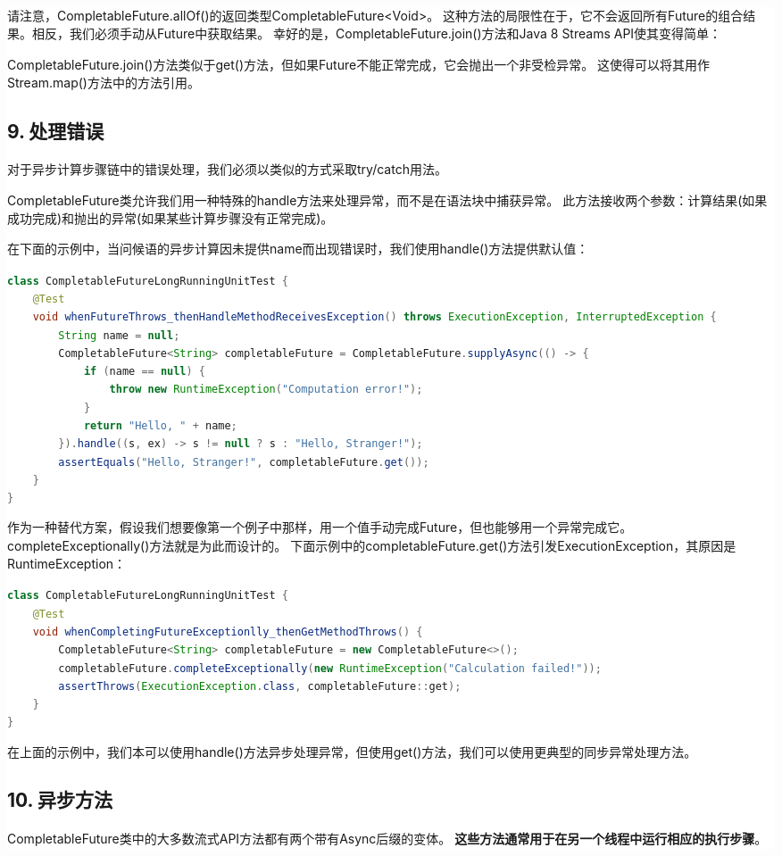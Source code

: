 请注意，CompletableFuture.allOf()的返回类型CompletableFuture<Void\>。
这种方法的局限性在于，它不会返回所有Future的组合结果。相反，我们必须手动从Future中获取结果。
幸好的是，CompletableFuture.join()方法和Java 8 Streams API使其变得简单：

CompletableFuture.join()方法类似于get()方法，但如果Future不能正常完成，它会抛出一个非受检异常。
这使得可以将其用作Stream.map()方法中的方法引用。

## 9. 处理错误

对于异步计算步骤链中的错误处理，我们必须以类似的方式采取try/catch用法。

CompletableFuture类允许我们用一种特殊的handle方法来处理异常，而不是在语法块中捕获异常。
此方法接收两个参数：计算结果(如果成功完成)和抛出的异常(如果某些计算步骤没有正常完成)。

在下面的示例中，当问候语的异步计算因未提供name而出现错误时，我们使用handle()方法提供默认值：

```java
class CompletableFutureLongRunningUnitTest {
    @Test
    void whenFutureThrows_thenHandleMethodReceivesException() throws ExecutionException, InterruptedException {
        String name = null;
        CompletableFuture<String> completableFuture = CompletableFuture.supplyAsync(() -> {
            if (name == null) {
                throw new RuntimeException("Computation error!");
            }
            return "Hello, " + name;
        }).handle((s, ex) -> s != null ? s : "Hello, Stranger!");
        assertEquals("Hello, Stranger!", completableFuture.get());
    }
}
```

作为一种替代方案，假设我们想要像第一个例子中那样，用一个值手动完成Future，但也能够用一个异常完成它。
completeExceptionally()方法就是为此而设计的。
下面示例中的completableFuture.get()方法引发ExecutionException，其原因是RuntimeException：

```java
class CompletableFutureLongRunningUnitTest {
    @Test
    void whenCompletingFutureExceptionlly_thenGetMethodThrows() {
        CompletableFuture<String> completableFuture = new CompletableFuture<>();
        completableFuture.completeExceptionally(new RuntimeException("Calculation failed!"));
        assertThrows(ExecutionException.class, completableFuture::get);
    }
}
```

在上面的示例中，我们本可以使用handle()方法异步处理异常，但使用get()方法，我们可以使用更典型的同步异常处理方法。

## 10. 异步方法

CompletableFuture类中的大多数流式API方法都有两个带有Async后缀的变体。
**这些方法通常用于在另一个线程中运行相应的执行步骤**。
